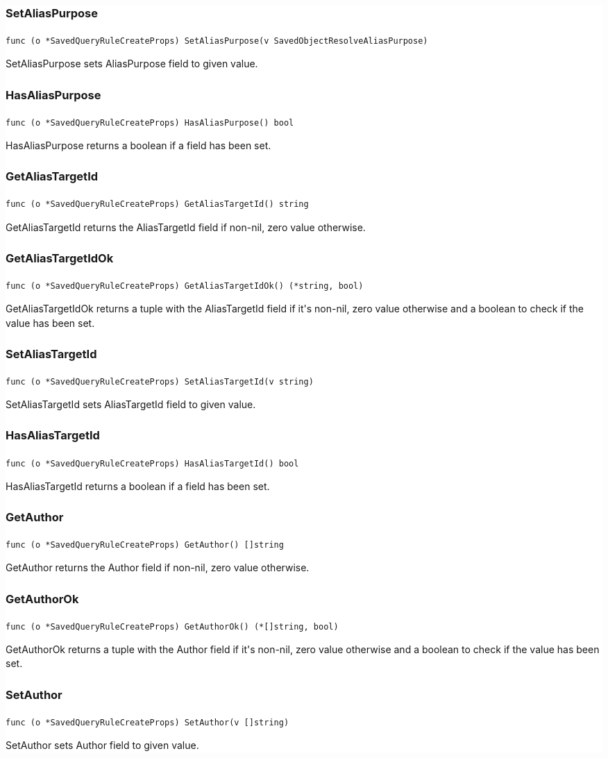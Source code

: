 ### SetAliasPurpose

`func (o *SavedQueryRuleCreateProps) SetAliasPurpose(v SavedObjectResolveAliasPurpose)`

SetAliasPurpose sets AliasPurpose field to given value.

### HasAliasPurpose

`func (o *SavedQueryRuleCreateProps) HasAliasPurpose() bool`

HasAliasPurpose returns a boolean if a field has been set.

### GetAliasTargetId

`func (o *SavedQueryRuleCreateProps) GetAliasTargetId() string`

GetAliasTargetId returns the AliasTargetId field if non-nil, zero value otherwise.

### GetAliasTargetIdOk

`func (o *SavedQueryRuleCreateProps) GetAliasTargetIdOk() (*string, bool)`

GetAliasTargetIdOk returns a tuple with the AliasTargetId field if it's non-nil, zero value otherwise
and a boolean to check if the value has been set.

### SetAliasTargetId

`func (o *SavedQueryRuleCreateProps) SetAliasTargetId(v string)`

SetAliasTargetId sets AliasTargetId field to given value.

### HasAliasTargetId

`func (o *SavedQueryRuleCreateProps) HasAliasTargetId() bool`

HasAliasTargetId returns a boolean if a field has been set.

### GetAuthor

`func (o *SavedQueryRuleCreateProps) GetAuthor() []string`

GetAuthor returns the Author field if non-nil, zero value otherwise.

### GetAuthorOk

`func (o *SavedQueryRuleCreateProps) GetAuthorOk() (*[]string, bool)`

GetAuthorOk returns a tuple with the Author field if it's non-nil, zero value otherwise
and a boolean to check if the value has been set.

### SetAuthor

`func (o *SavedQueryRuleCreateProps) SetAuthor(v []string)`

SetAuthor sets Author field to given value.
